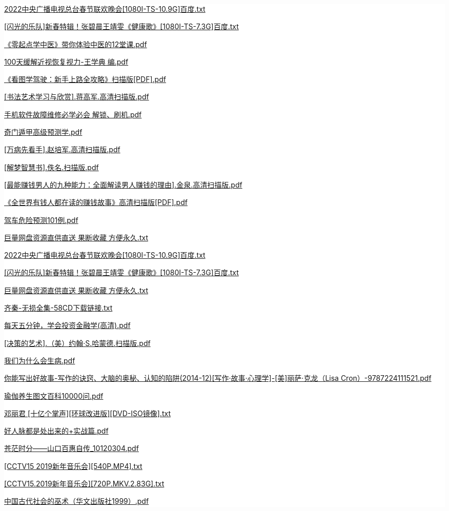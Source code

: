 [2022中央广播电视总台春节联欢晚会[1080I-TS-10.9G]百度.txt](https://url68.ctfile.com/f/62178868-1449868756-dc16be?p=1866)

[[闪光的乐队]新春特辑！张碧晨王靖雯《健康歌》[1080I-TS-7.3G]百度.txt](https://url68.ctfile.com/f/62178868-1449868759-fab2db?p=1866)

[《零起点学中医》带你体验中医的12堂课.pdf](https://url68.ctfile.com/f/62178868-1449944026-4a2e27?p=1866)

[100天缓解近视恢复视力-王学典 编.pdf](https://url68.ctfile.com/f/62178868-1449944029-bdf1c3?p=1866)

[《看图学驾驶：新手上路全攻略》扫描版[PDF].pdf](https://url68.ctfile.com/f/62178868-1449869023-34b609?p=1866)

[[书法艺术学习与欣赏].蒋高军.高清扫描版.pdf](https://url68.ctfile.com/f/62178868-1449869026-641e57?p=1866)

[手机软件故障维修必学必会 解锁、刷机.pdf](https://url68.ctfile.com/f/62178868-1449869029-5cc4de?p=1866)

[奇门遁甲高级预测学.pdf](https://url68.ctfile.com/f/62178868-1449869032-11193b?p=1866)

[[万病先看手].赵培军.高清扫描版.pdf](https://url68.ctfile.com/f/62178868-1449869035-add6f8?p=1866)

[[解梦智慧书].佚名.扫描版.pdf](https://url68.ctfile.com/f/62178868-1449869038-f9e854?p=1866)

[[最能赚钱男人的九种能力：全面解读男人赚钱的理由].金泉.高清扫描版.pdf](https://url68.ctfile.com/f/62178868-1449869041-a91dad?p=1866)

[《全世界有钱人都在读的赚钱故事》高清扫描版[PDF].pdf](https://url68.ctfile.com/f/62178868-1449869044-e8a414?p=1866)

[驾车危险预测101例.pdf](https://url68.ctfile.com/f/62178868-1449869047-ae9c27?p=1866)

[巨量网盘资源直供直送 果断收藏 方便永久.txt](https://url68.ctfile.com/f/62178868-1449857017-f318b8?p=1866)

[2022中央广播电视总台春节联欢晚会[1080I-TS-10.9G]百度.txt](https://url68.ctfile.com/f/62178868-1435606360-273cde?p=1866)

[[闪光的乐队]新春特辑！张碧晨王靖雯《健康歌》[1080I-TS-7.3G]百度.txt](https://url68.ctfile.com/f/62178868-1435606363-d3ed94?p=1866)

[巨量网盘资源直供直送 果断收藏 方便永久.txt](https://url68.ctfile.com/f/62178868-1435594621-c18fd3?p=1866)

[齐秦-无损全集-58CD下载链接.txt](https://url68.ctfile.com/f/62178868-1435594630-ceb387?p=1866)

[每天五分钟，学会投资金融学(高清).pdf](https://url68.ctfile.com/f/62178868-1435606408-6279d9?p=1866)

[[决策的艺术].（美）约翰·S.哈蒙德.扫描版.pdf](https://url68.ctfile.com/f/62178868-1435606414-1df0f2?p=1866)

[我们为什么会生病.pdf](https://url68.ctfile.com/f/62178868-1435606426-97e43c?p=1866)

[你能写出好故事-写作的诀窍、大脑的奥秘、认知的陷阱(2014-12)[写作·故事·心理学]-[美]丽萨·克龙（Lisa Cron）-9787224111521.pdf](https://url68.ctfile.com/f/62178868-1435606687-03c564?p=1866)

[瑜伽养生图文百科10000问.pdf](https://url68.ctfile.com/f/62178868-1435606435-87c201?p=1866)

[邓丽君 [十亿个掌声][环球改进版][DVD-ISO镜像].txt](https://url68.ctfile.com/f/62178868-1435606183-9cb565?p=1866)

[好人脉都是处出来的+实战篇.pdf](https://url68.ctfile.com/f/62178868-1435606441-cbf451?p=1866)

[苍茫时分——山口百惠自传_10120304.pdf](https://url68.ctfile.com/f/62178868-1435606447-fffff8?p=1866)

[[CCTV15 2019新年音乐会][540P.MP4].txt](https://url68.ctfile.com/f/62178868-1435606195-c3b05a?p=1866)

[[CCTV15.2019新年音乐会][720P.MKV.2.83G].txt](https://url68.ctfile.com/f/62178868-1435606198-82d7d3?p=1866)

[中国古代社会的巫术（华文出版社1999）.pdf](https://url68.ctfile.com/f/62178868-1435606459-7266f6?p=1866)
